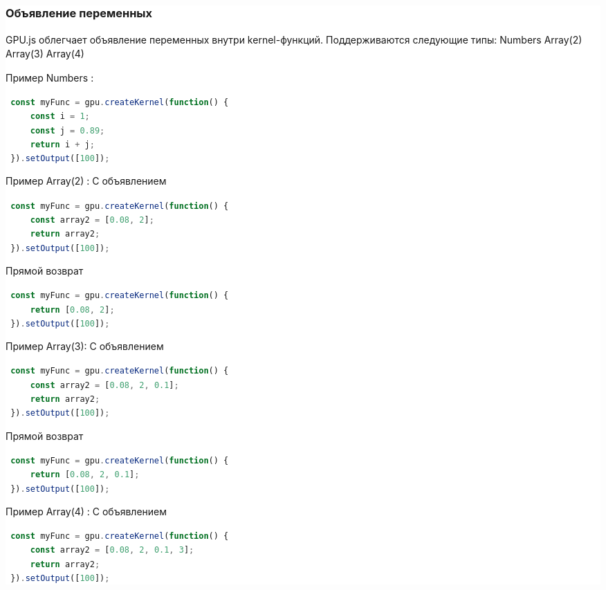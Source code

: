 ### Объявление переменных

GPU.js облегчает объявление переменных внутри kernel-функций.  Поддерживаются следующие типы:
Numbers
Array(2)
Array(3)
Array(4)

Пример Numbers :
```js
 const myFunc = gpu.createKernel(function() {
     const i = 1;
     const j = 0.89;
     return i + j;
 }).setOutput([100]);
```

Пример Array(2) :
С объявлением

```js
 const myFunc = gpu.createKernel(function() {
     const array2 = [0.08, 2];
     return array2;
 }).setOutput([100]);
```

Прямой возврат
```js
 const myFunc = gpu.createKernel(function() {
     return [0.08, 2];
 }).setOutput([100]);
```

Пример Array(3):
С объявлением

```js
 const myFunc = gpu.createKernel(function() {
     const array2 = [0.08, 2, 0.1];
     return array2;
 }).setOutput([100]);
```

Прямой возврат
```js
 const myFunc = gpu.createKernel(function() {
     return [0.08, 2, 0.1];
 }).setOutput([100]);
```

Пример Array(4) :
С объявлением

```js
 const myFunc = gpu.createKernel(function() {
     const array2 = [0.08, 2, 0.1, 3];
     return array2;
 }).setOutput([100]);
```
